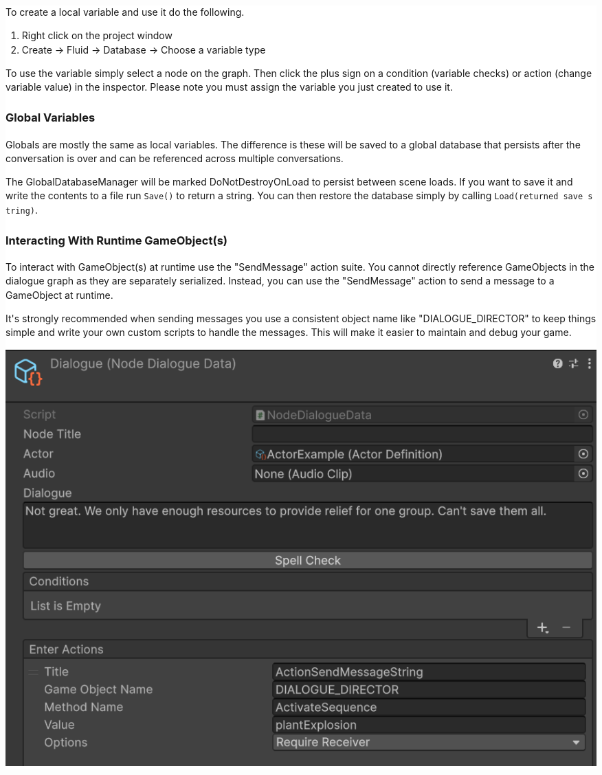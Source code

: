 To create a local variable and use it do the following.

1. Right click on the project window
1. Create -> Fluid -> Database -> Choose a variable type

To use the variable simply select a node on the graph. Then click the plus sign on a condition (variable checks) or action (change variable value) in the inspector. Please note you must assign the variable you just created to use it.

### Global Variables

Globals are mostly the same as local variables. The difference is these will be saved to a global database that persists after the conversation is over and can be referenced across multiple conversations.

The GlobalDatabaseManager will be marked DoNotDestroyOnLoad to persist between scene loads. If you want to save it and write the contents to a file run `Save()` to return a string. You can then restore the database simply by calling `Load(returned save string)`.

### Interacting With Runtime GameObject(s)

To interact with GameObject(s) at runtime use the "SendMessage" action suite. You cannot directly reference GameObjects in the dialogue graph as they are separately serialized. Instead, you can use the "SendMessage" action to send a message to a GameObject at runtime.

It's strongly recommended when sending messages you use a consistent object name like "DIALOGUE_DIRECTOR" to keep things simple and write your own custom scripts to handle the messages. This will make it easier to maintain and debug your game.

![send-message.png](docs/send-message.png)

